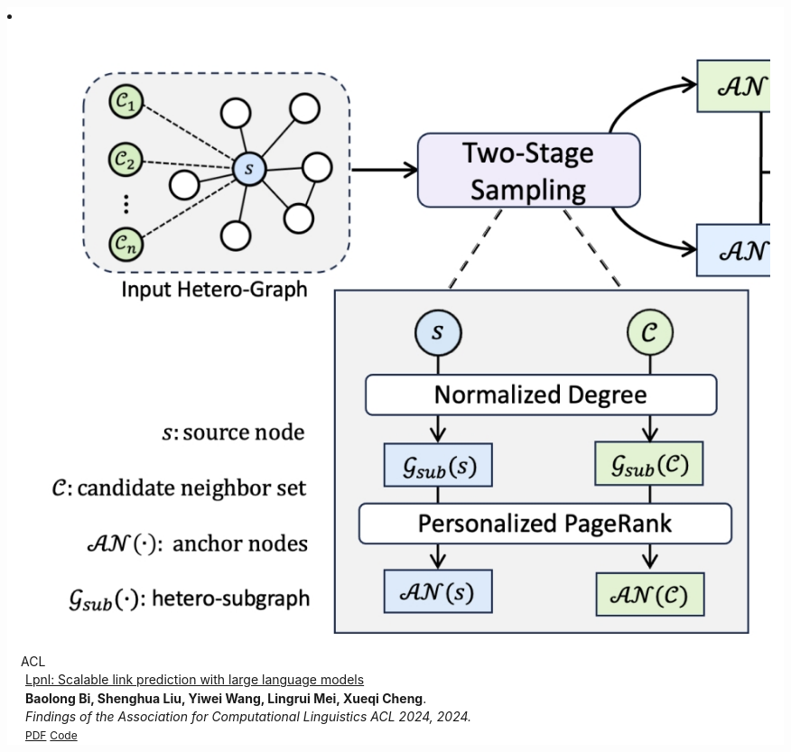 <li>
<div class="pub-row">
  <div class="col-sm-3 abbr" style="position: relative;padding-right: 15px;padding-left: 15px;">
    <img src="Image/bi2024lpnl.png" class="teaser img-fluid z-depth-1">
            <abbr class="badge">ACL</abbr>
  </div>
  <div class="col-sm-9" style="position: relative;padding-right: 15px;padding-left: 20px;">
      <div class="title"><a href="#">Lpnl: Scalable link prediction with large language models</a></div>
      <div class="author"><strong>Baolong Bi, Shenghua Liu, Yiwei Wang, Lingrui Mei, Xueqi Cheng</strong>.</div>
      <div class="periodical"><em>Findings of the Association for Computational Linguistics ACL 2024, 2024.</em></div>
      <div class="links">
        <a href="#" class="btn btn-sm z-depth-0" role="button" target="_blank" style="font-size:12px;">PDF</a>
        <a href="#" class="btn btn-sm z-depth-0" role="button" target="_blank" style="font-size:12px;">Code</a>
      </div>
  </div>
</div>
</li>
